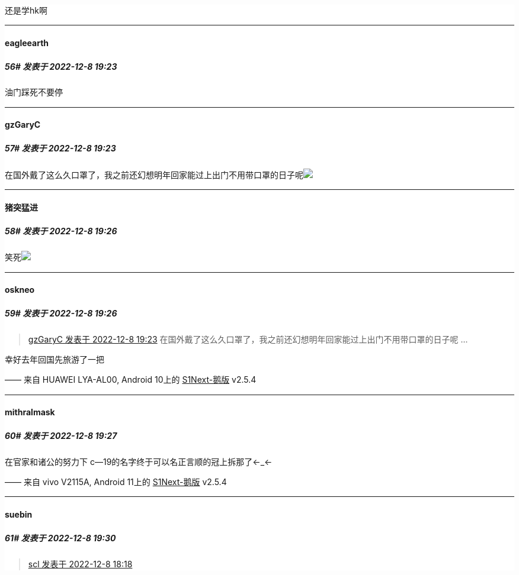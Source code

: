 还是学hk啊

*****

####  eagleearth  
##### 56#       发表于 2022-12-8 19:23

油门踩死不要停

*****

####  gzGaryC  
##### 57#       发表于 2022-12-8 19:23

在国外戴了这么久口罩了，我之前还幻想明年回家能过上出门不用带口罩的日子呢<img src="https://static.saraba1st.com/image/smiley/face2017/139.png" referrerpolicy="no-referrer">

*****

####  猪突猛进  
##### 58#       发表于 2022-12-8 19:26

笑死<img src="https://static.saraba1st.com/image/smiley/face2017/067.png" referrerpolicy="no-referrer">

*****

####  oskneo  
##### 59#       发表于 2022-12-8 19:26

<blockquote><a href="httphttps://bbs.saraba1st.com/2b/forum.php?mod=redirect&amp;goto=findpost&amp;pid=58835213&amp;ptid=2108951" target="_blank">gzGaryC 发表于 2022-12-8 19:23</a>
在国外戴了这么久口罩了，我之前还幻想明年回家能过上出门不用带口罩的日子呢 ...</blockquote>
幸好去年回国先旅游了一把

—— 来自 HUAWEI LYA-AL00, Android 10上的 [S1Next-鹅版](https://github.com/ykrank/S1-Next/releases) v2.5.4

*****

####  mithralmask  
##### 60#       发表于 2022-12-8 19:27

在官家和诸公的努力下
c—19的名字终于可以名正言顺的冠上拆那了←_←

—— 来自 vivo V2115A, Android 11上的 [S1Next-鹅版](https://github.com/ykrank/S1-Next/releases) v2.5.4



*****

####  suebin  
##### 61#       发表于 2022-12-8 19:30

<blockquote><a href="httphttps://bbs.saraba1st.com/2b/forum.php?mod=redirect&amp;goto=findpost&amp;pid=58834347&amp;ptid=2108951" target="_blank">scl 发表于 2022-12-8 18:18</a>

